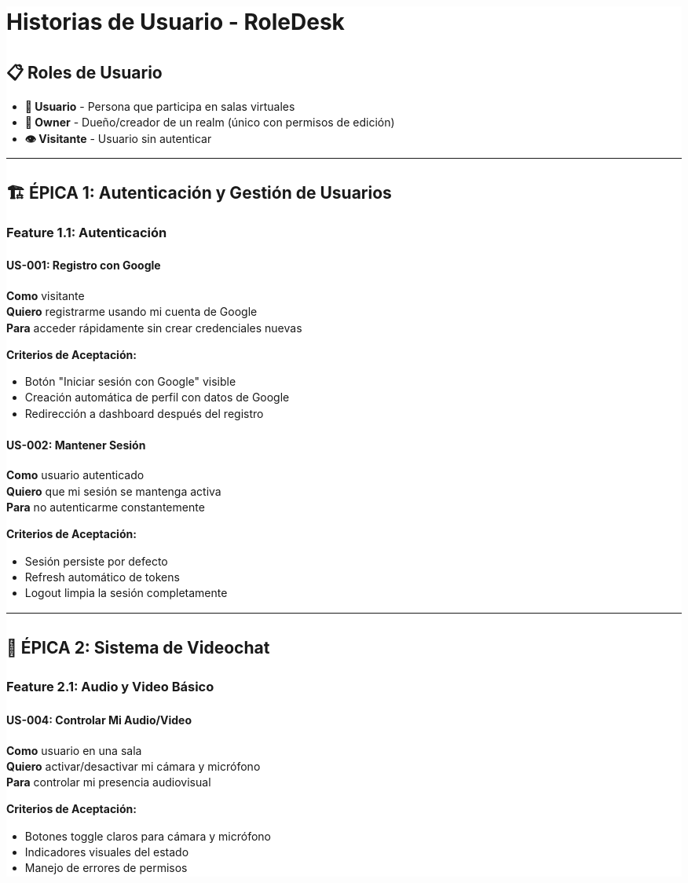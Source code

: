 # Historias de Usuario - RoleDesk

## 📋 Roles de Usuario

- **👤 Usuario** - Persona que participa en salas virtuales
- **👑 Owner** - Dueño/creador de un realm (único con permisos de edición)
- **👁️ Visitante** - Usuario sin autenticar

---

## 🏗️ ÉPICA 1: Autenticación y Gestión de Usuarios

### **Feature 1.1: Autenticación**

#### **US-001: Registro con Google**
**Como** visitante  
**Quiero** registrarme usando mi cuenta de Google  
**Para** acceder rápidamente sin crear credenciales nuevas

**Criterios de Aceptación:**
- Botón "Iniciar sesión con Google" visible
- Creación automática de perfil con datos de Google
- Redirección a dashboard después del registro

#### **US-002: Mantener Sesión**
**Como** usuario autenticado  
**Quiero** que mi sesión se mantenga activa  
**Para** no autenticarme constantemente

**Criterios de Aceptación:**
- Sesión persiste por defecto
- Refresh automático de tokens
- Logout limpia la sesión completamente

---

## 🎥 ÉPICA 2: Sistema de Videochat

### **Feature 2.1: Audio y Video Básico**

#### **US-004: Controlar Mi Audio/Video**
**Como** usuario en una sala  
**Quiero** activar/desactivar mi cámara y micrófono  
**Para** controlar mi presencia audiovisual

**Criterios de Aceptación:**
- Botones toggle claros para cámara y micrófono
- Indicadores visuales del estado
- Manejo de errores de permisos
